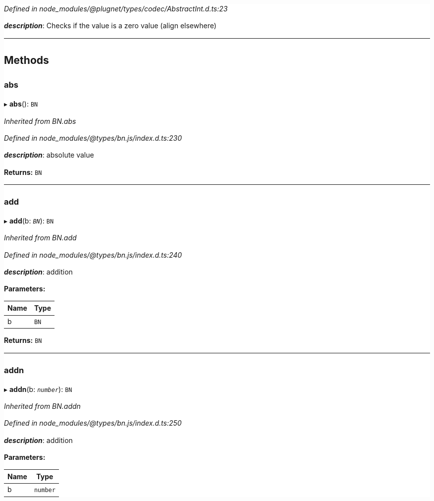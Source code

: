 *Defined in node_modules/@plugnet/types/codec/AbstractInt.d.ts:23*

*__description__*: Checks if the value is a zero value (align elsewhere)

___

## Methods

<a id="abs"></a>

###  abs

▸ **abs**(): `BN`

*Inherited from BN.abs*

*Defined in node_modules/@types/bn.js/index.d.ts:230*

*__description__*: absolute value

**Returns:** `BN`

___
<a id="add"></a>

###  add

▸ **add**(b: *`BN`*): `BN`

*Inherited from BN.add*

*Defined in node_modules/@types/bn.js/index.d.ts:240*

*__description__*: addition

**Parameters:**

| Name | Type |
| ------ | ------ |
| b | `BN` |

**Returns:** `BN`

___
<a id="addn"></a>

###  addn

▸ **addn**(b: *`number`*): `BN`

*Inherited from BN.addn*

*Defined in node_modules/@types/bn.js/index.d.ts:250*

*__description__*: addition

**Parameters:**

| Name | Type |
| ------ | ------ |
| b | `number` |
